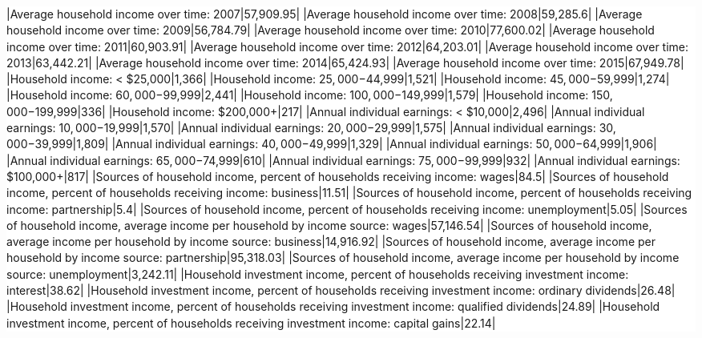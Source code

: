 |Average household income over time: 2007|57,909.95|
|Average household income over time: 2008|59,285.6|
|Average household income over time: 2009|56,784.79|
|Average household income over time: 2010|77,600.02|
|Average household income over time: 2011|60,903.91|
|Average household income over time: 2012|64,203.01|
|Average household income over time: 2013|63,442.21|
|Average household income over time: 2014|65,424.93|
|Average household income over time: 2015|67,949.78|
|Household income: < $25,000|1,366|
|Household income: $25,000-$44,999|1,521|
|Household income: $45,000-$59,999|1,274|
|Household income: $60,000-$99,999|2,441|
|Household income: $100,000-$149,999|1,579|
|Household income: $150,000-$199,999|336|
|Household income: $200,000+|217|
|Annual individual earnings: < $10,000|2,496|
|Annual individual earnings: $10,000-$19,999|1,570|
|Annual individual earnings: $20,000-$29,999|1,575|
|Annual individual earnings: $30,000-$39,999|1,809|
|Annual individual earnings: $40,000-$49,999|1,329|
|Annual individual earnings: $50,000-$64,999|1,906|
|Annual individual earnings: $65,000-$74,999|610|
|Annual individual earnings: $75,000-$99,999|932|
|Annual individual earnings: $100,000+|817|
|Sources of household income, percent of households receiving income: wages|84.5|
|Sources of household income, percent of households receiving income: business|11.51|
|Sources of household income, percent of households receiving income: partnership|5.4|
|Sources of household income, percent of households receiving income: unemployment|5.05|
|Sources of household income, average income per household by income source: wages|57,146.54|
|Sources of household income, average income per household by income source: business|14,916.92|
|Sources of household income, average income per household by income source: partnership|95,318.03|
|Sources of household income, average income per household by income source: unemployment|3,242.11|
|Household investment income, percent of households receiving investment income: interest|38.62|
|Household investment income, percent of households receiving investment income: ordinary dividends|26.48|
|Household investment income, percent of households receiving investment income: qualified dividends|24.89|
|Household investment income, percent of households receiving investment income: capital gains|22.14|